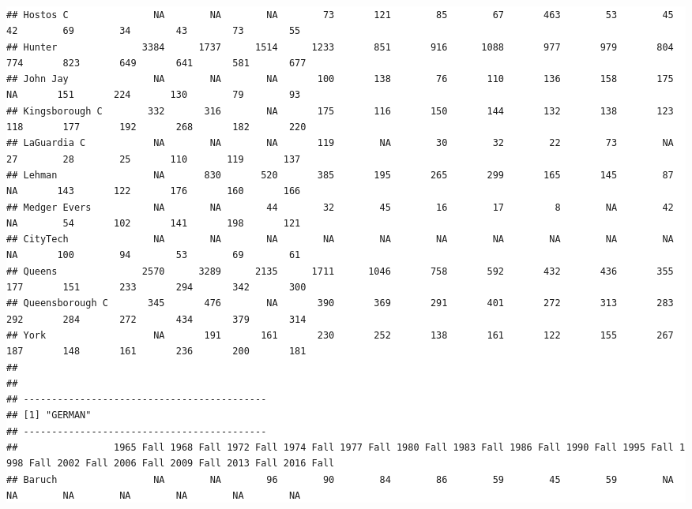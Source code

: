     ## Hostos C               NA        NA        NA        73       121        85        67       463        53        45        42        69        34        43        73        55
    ## Hunter               3384      1737      1514      1233       851       916      1088       977       979       804       774       823       649       641       581       677
    ## John Jay               NA        NA        NA       100       138        76       110       136       158       175        NA       151       224       130        79        93
    ## Kingsborough C        332       316        NA       175       116       150       144       132       138       123       118       177       192       268       182       220
    ## LaGuardia C            NA        NA        NA       119        NA        30        32        22        73        NA        27        28        25       110       119       137
    ## Lehman                 NA       830       520       385       195       265       299       165       145        87        NA       143       122       176       160       166
    ## Medger Evers           NA        NA        44        32        45        16        17         8        NA        42        NA        54       102       141       198       121
    ## CityTech               NA        NA        NA        NA        NA        NA        NA        NA        NA        NA        NA       100        94        53        69        61
    ## Queens               2570      3289      2135      1711      1046       758       592       432       436       355       177       151       233       294       342       300
    ## Queensborough C       345       476        NA       390       369       291       401       272       313       283       292       284       272       434       379       314
    ## York                   NA       191       161       230       252       138       161       122       155       267       187       148       161       236       200       181
    ## 
    ## 
    ## -------------------------------------------
    ## [1] "GERMAN"
    ## -------------------------------------------
    ##                 1965 Fall 1968 Fall 1972 Fall 1974 Fall 1977 Fall 1980 Fall 1983 Fall 1986 Fall 1990 Fall 1995 Fall 1998 Fall 2002 Fall 2006 Fall 2009 Fall 2013 Fall 2016 Fall
    ## Baruch                 NA        NA        96        90        84        86        59        45        59        NA        NA        NA        NA        NA        NA        NA